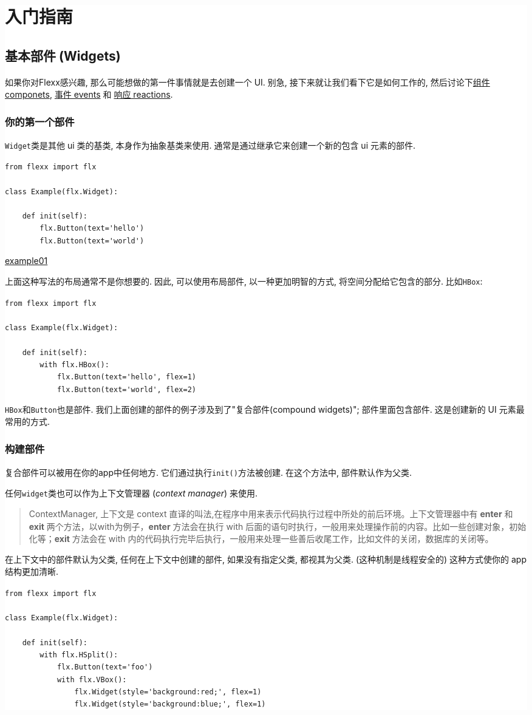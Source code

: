 # 入门指南

## 基本部件 (Widgets)
如果你对Flexx感兴趣, 那么可能想做的第一件事情就是去创建一个 UI. 别急, 接下来就让我们看下它是如何工作的, 然后讨论下[组件 componets](), [事件 events]() 和 [响应 reactions]().

### 你的第一个部件
`Widget`类是其他 ui 类的基类, 本身作为抽象基类来使用.  通常是通过继承它来创建一个新的包含 ui 元素的部件.

```
from flexx import flx

class Example(flx.Widget):

    def init(self):
        flx.Button(text='hello')
        flx.Button(text='world')
```
[example01](https://flexx.readthedocs.io/en/stable/examples/exampleb3ff0faf9cb6687091a8ffb5cf76e7b6.html ':include :type=iframe width=100% height=100px')

上面这种写法的布局通常不是你想要的. 因此, 可以使用布局部件, 以一种更加明智的方式, 将空间分配给它包含的部分. 比如`HBox`:
```
from flexx import flx

class Example(flx.Widget):

    def init(self):
        with flx.HBox():
            flx.Button(text='hello', flex=1)
            flx.Button(text='world', flex=2)
```


`HBox`和`Button`也是部件. 我们上面创建的部件的例子涉及到了"复合部件(compound widgets)"; 部件里面包含部件. 这是创建新的 UI 元素最常用的方式.

### 构建部件

复合部件可以被用在你的app中任何地方. 它们通过执行`init()`方法被创建. 在这个方法中, 部件默认作为父类.

任何`widget`类也可以作为上下文管理器 (*context manager*) 来使用.

> ContextManager, 上下文是 context 直译的叫法,在程序中用来表示代码执行过程中所处的前后环境。上下文管理器中有 __enter__ 和 __exit__ 两个方法，以with为例子，__enter__ 方法会在执行 with 后面的语句时执行，一般用来处理操作前的内容。比如一些创建对象，初始化等；__exit__ 方法会在 with 内的代码执行完毕后执行，一般用来处理一些善后收尾工作，比如文件的关闭，数据库的关闭等。

在上下文中的部件默认为父类, 任何在上下文中创建的部件, 如果没有指定父类, 都视其为父类. (这种机制是线程安全的) 这种方式使你的 app 结构更加清晰.
```
from flexx import flx

class Example(flx.Widget):

    def init(self):
        with flx.HSplit():
            flx.Button(text='foo')
            with flx.VBox():
                flx.Widget(style='background:red;', flex=1)
                flx.Widget(style='background:blue;', flex=1)
```
